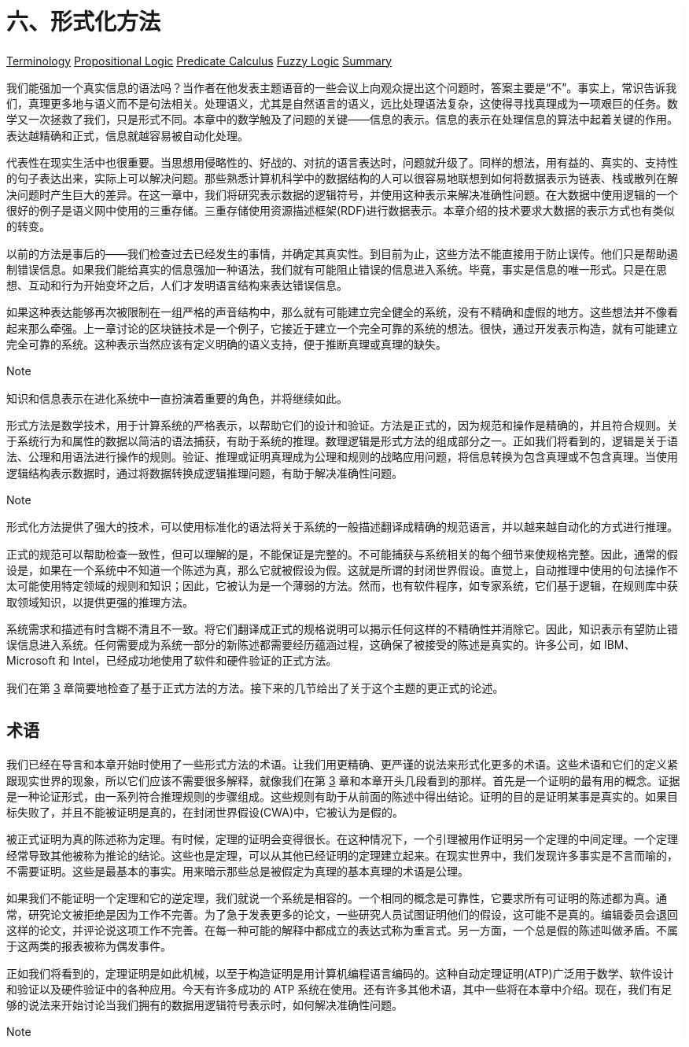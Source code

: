 # 六、形式化方法

[Terminology](#Sec1) [Propositional Logic](#Sec2) [Predicate Calculus](#Sec3) [Fuzzy Logic](#Sec4) [Summary](#Sec5)

我们能强加一个真实信息的语法吗？当作者在他发表主题语音的一些会议上向观众提出这个问题时，答案主要是“不”。事实上，常识告诉我们，真理更多地与语义而不是句法相关。处理语义，尤其是自然语言的语义，远比处理语法复杂，这使得寻找真理成为一项艰巨的任务。数学又一次拯救了我们，只是形式不同。本章中的数学触及了问题的关键——信息的表示。信息的表示在处理信息的算法中起着关键的作用。表达越精确和正式，信息就越容易被自动化处理。

代表性在现实生活中也很重要。当思想用侵略性的、好战的、对抗的语言表达时，问题就升级了。同样的想法，用有益的、真实的、支持性的句子表达出来，实际上可以解决问题。那些熟悉计算机科学中的数据结构的人可以很容易地联想到如何将数据表示为链表、栈或散列在解决问题时产生巨大的差异。在这一章中，我们将研究表示数据的逻辑符号，并使用这种表示来解决准确性问题。在大数据中使用逻辑的一个很好的例子是语义网中使用的三重存储。三重存储使用资源描述框架(RDF)进行数据表示。本章介绍的技术要求大数据的表示方式也有类似的转变。

以前的方法是事后的——我们检查过去已经发生的事情，并确定其真实性。到目前为止，这些方法不能直接用于防止误传。他们只是帮助遏制错误信息。如果我们能给真实的信息强加一种语法，我们就有可能阻止错误的信息进入系统。毕竟，事实是信息的唯一形式。只是在思想、互动和行为开始变坏之后，人们才发明语言结构来表达错误信息。

如果这种表达能够再次被限制在一组严格的声音结构中，那么就有可能建立完全健全的系统，没有不精确和虚假的地方。这些想法并不像看起来那么牵强。上一章讨论的区块链技术是一个例子，它接近于建立一个完全可靠的系统的想法。很快，通过开发表示构造，就有可能建立完全可靠的系统。这种表示当然应该有定义明确的语义支持，便于推断真理或真理的缺失。

Note

知识和信息表示在进化系统中一直扮演着重要的角色，并将继续如此。

形式方法是数学技术，用于计算系统的严格表示，以帮助它们的设计和验证。方法是正式的，因为规范和操作是精确的，并且符合规则。关于系统行为和属性的数据以简洁的语法捕获，有助于系统的推理。数理逻辑是形式方法的组成部分之一。正如我们将看到的，逻辑是关于语法、公理和用语法进行操作的规则。验证、推理或证明真理成为公理和规则的战略应用问题，将信息转换为包含真理或不包含真理。当使用逻辑结构表示数据时，通过将数据转换成逻辑推理问题，有助于解决准确性问题。

Note

形式化方法提供了强大的技术，可以使用标准化的语法将关于系统的一般描述翻译成精确的规范语言，并以越来越自动化的方式进行推理。

正式的规范可以帮助检查一致性，但可以理解的是，不能保证是完整的。不可能捕获与系统相关的每个细节来使规格完整。因此，通常的假设是，如果在一个系统中不知道一个陈述为真，那么它就被假设为假。这就是所谓的封闭世界假设。直觉上，自动推理中使用的句法操作不太可能使用特定领域的规则和知识；因此，它被认为是一个薄弱的方法。然而，也有软件程序，如专家系统，它们基于逻辑，在规则库中获取领域知识，以提供更强的推理方法。

系统需求和描述有时含糊不清且不一致。将它们翻译成正式的规格说明可以揭示任何这样的不精确性并消除它。因此，知识表示有望防止错误信息进入系统。任何需要成为系统一部分的新陈述都需要经历蕴涵过程，这确保了被接受的陈述是真实的。许多公司，如 IBM、Microsoft 和 Intel，已经成功地使用了软件和硬件验证的正式方法。

我们在第 [3](3.html) 章简要地检查了基于正式方法的方法。接下来的几节给出了关于这个主题的更正式的论述。

## 术语

我们已经在导言和本章开始时使用了一些形式方法的术语。让我们用更精确、更严谨的说法来形式化更多的术语。这些术语和它们的定义紧跟现实世界的现象，所以它们应该不需要很多解释，就像我们在第 [3](3.html) 章和本章开头几段看到的那样。首先是一个证明的最有用的概念。证据是一种论证形式，由一系列符合推理规则的步骤组成。这些规则有助于从前面的陈述中得出结论。证明的目的是证明某事是真实的。如果目标失败了，并且不能被证明是真的，在封闭世界假设(CWA)中，它被认为是假的。

被正式证明为真的陈述称为定理。有时候，定理的证明会变得很长。在这种情况下，一个引理被用作证明另一个定理的中间定理。一个定理经常导致其他被称为推论的结论。这些也是定理，可以从其他已经证明的定理建立起来。在现实世界中，我们发现许多事实是不言而喻的，不需要证明。这些是最基本的事实。用来暗示那些总是被假定为真理的基本真理的术语是公理。

如果我们不能证明一个定理和它的逆定理，我们就说一个系统是相容的。一个相同的概念是可靠性，它要求所有可证明的陈述都为真。通常，研究论文被拒绝是因为工作不完善。为了急于发表更多的论文，一些研究人员试图证明他们的假设，这可能不是真的。编辑委员会退回这样的论文，并评论说这项工作不完善。在每一种可能的解释中都成立的表达式称为重言式。另一方面，一个总是假的陈述叫做矛盾。不属于这两类的报表被称为偶发事件。

正如我们将看到的，定理证明是如此机械，以至于构造证明是用计算机编程语言编码的。这种自动定理证明(ATP)广泛用于数学、软件设计和验证以及硬件验证中的各种应用。今天有许多成功的 ATP 系统在使用。还有许多其他术语，其中一些将在本章中介绍。现在，我们有足够的说法来开始讨论当我们拥有的数据用逻辑符号表示时，如何解决准确性问题。

Note
